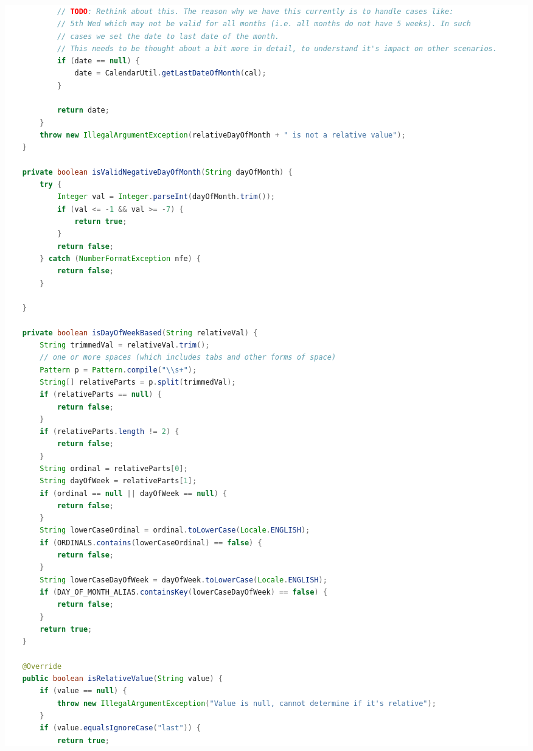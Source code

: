 ```java
            // TODO: Rethink about this. The reason why we have this currently is to handle cases like:
            // 5th Wed which may not be valid for all months (i.e. all months do not have 5 weeks). In such
            // cases we set the date to last date of the month.
            // This needs to be thought about a bit more in detail, to understand it's impact on other scenarios.
            if (date == null) {
                date = CalendarUtil.getLastDateOfMonth(cal);
            }

            return date;
        }
        throw new IllegalArgumentException(relativeDayOfMonth + " is not a relative value");
    }

    private boolean isValidNegativeDayOfMonth(String dayOfMonth) {
        try {
            Integer val = Integer.parseInt(dayOfMonth.trim());
            if (val <= -1 && val >= -7) {
                return true;
            }
            return false;
        } catch (NumberFormatException nfe) {
            return false;
        }

    }

    private boolean isDayOfWeekBased(String relativeVal) {
        String trimmedVal = relativeVal.trim();
        // one or more spaces (which includes tabs and other forms of space)
        Pattern p = Pattern.compile("\\s+");
        String[] relativeParts = p.split(trimmedVal);
        if (relativeParts == null) {
            return false;
        }
        if (relativeParts.length != 2) {
            return false;
        }
        String ordinal = relativeParts[0];
        String dayOfWeek = relativeParts[1];
        if (ordinal == null || dayOfWeek == null) {
            return false;
        }
        String lowerCaseOrdinal = ordinal.toLowerCase(Locale.ENGLISH);
        if (ORDINALS.contains(lowerCaseOrdinal) == false) {
            return false;
        }
        String lowerCaseDayOfWeek = dayOfWeek.toLowerCase(Locale.ENGLISH);
        if (DAY_OF_MONTH_ALIAS.containsKey(lowerCaseDayOfWeek) == false) {
            return false;
        }
        return true;
    }

    @Override
    public boolean isRelativeValue(String value) {
        if (value == null) {
            throw new IllegalArgumentException("Value is null, cannot determine if it's relative");
        }
        if (value.equalsIgnoreCase("last")) {
            return true;
```